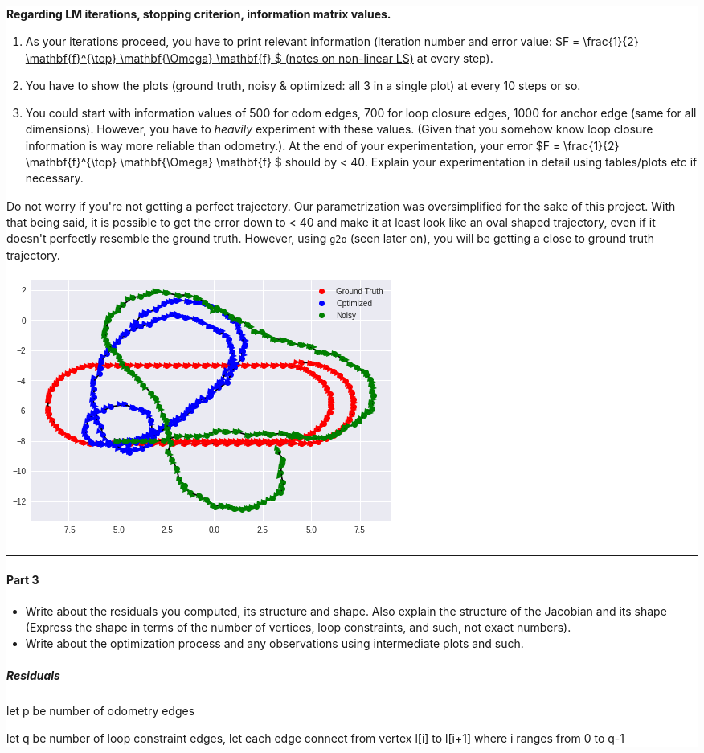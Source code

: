 **Regarding LM iterations, stopping criterion, information matrix values.**

1. As your iterations proceed, you have to print relevant information (iteration number and error value: [$F = \frac{1}{2}  \mathbf{f}^{\top} \mathbf{\Omega} \mathbf{f} $ (notes on non-linear LS)](https://saishubodh.notion.site/From-linear-algebra-to-non-linear-weighted-least-squares-optimization-13cf17d318be4d45bb8577c4d3ea4a02#32832dee7d6c4ab49581463d9b784f21) at every step).

2. You have to show the plots (ground truth, noisy & optimized: all 3 in a single plot) at every 10 steps or so.

3. You could start with information values of 500 for odom edges, 700 for loop closure edges, 1000 for anchor edge (same for all dimensions). However, you have to _heavily_ experiment with these values. (Given that you somehow know loop closure information is way more reliable than odometry.). At the end of your experimentation, your error $F = \frac{1}{2}  \mathbf{f}^{\top} \mathbf{\Omega} \mathbf{f} $ should by < 40. Explain your experimentation in detail using tables/plots etc if necessary.
    
Do not worry if you're not getting a perfect trajectory. Our parametrization was oversimplified for the sake of this project. With that being said, it is possible to get the error down to < 40 and make it at least look like an oval shaped trajectory, even if it doesn't perfectly resemble the ground truth. However, using `g2o` (seen later on), you will be getting a close to ground truth trajectory.

![](images/outputQ2P2.png)
***
#### Part 3
- Write about the residuals you computed, its structure and shape. Also explain the structure of the Jacobian and its shape (Express the shape in terms of the number of vertices, loop constraints, and such, not exact numbers). 
- Write about the optimization process and any observations using intermediate plots and such. 



##### Residuals
let p be number of odometry edges

let q be number of loop constraint edges, let each edge connect from vertex l\[i\] to l\[i+1\] where i ranges from 0 to q-1
